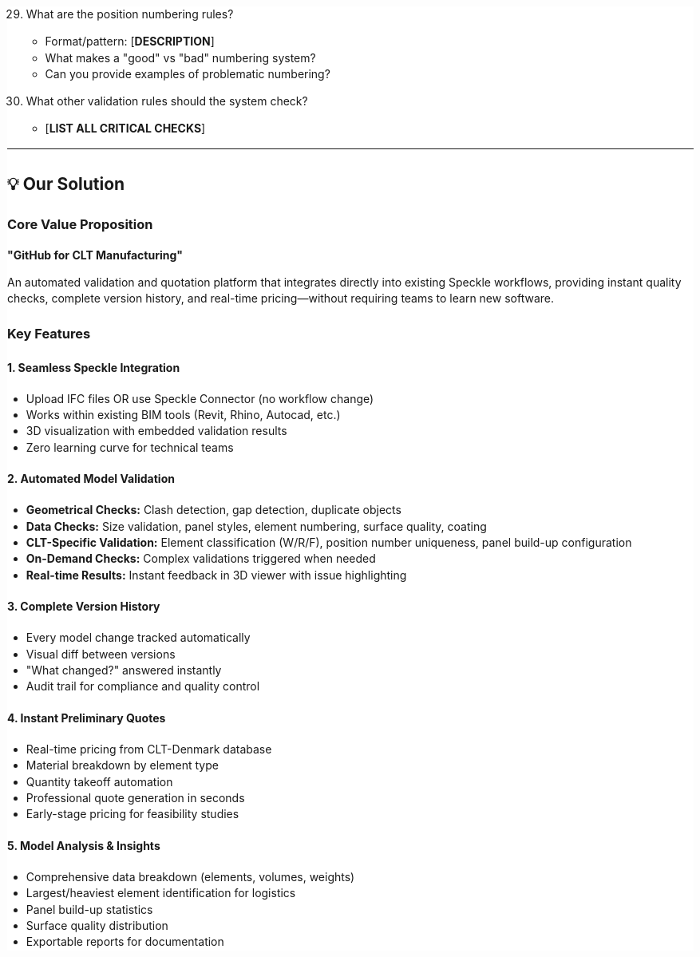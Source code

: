 29. What are the position numbering rules?
    - Format/pattern: [**DESCRIPTION**]
    - What makes a "good" vs "bad" numbering system?
    - Can you provide examples of problematic numbering?

30. What other validation rules should the system check?
    - [**LIST ALL CRITICAL CHECKS**]

---

## 💡 Our Solution

### Core Value Proposition

**"GitHub for CLT Manufacturing"**

An automated validation and quotation platform that integrates directly into existing Speckle workflows, providing instant quality checks, complete version history, and real-time pricing—without requiring teams to learn new software.

### Key Features

#### 1. **Seamless Speckle Integration**
- Upload IFC files OR use Speckle Connector (no workflow change)
- Works within existing BIM tools (Revit, Rhino, Autocad, etc.)
- 3D visualization with embedded validation results
- Zero learning curve for technical teams

#### 2. **Automated Model Validation**
- **Geometrical Checks:** Clash detection, gap detection, duplicate objects
- **Data Checks:** Size validation, panel styles, element numbering, surface quality, coating
- **CLT-Specific Validation:** Element classification (W/R/F), position number uniqueness, panel build-up configuration
- **On-Demand Checks:** Complex validations triggered when needed
- **Real-time Results:** Instant feedback in 3D viewer with issue highlighting

#### 3. **Complete Version History**
- Every model change tracked automatically
- Visual diff between versions
- "What changed?" answered instantly
- Audit trail for compliance and quality control

#### 4. **Instant Preliminary Quotes**
- Real-time pricing from CLT-Denmark database
- Material breakdown by element type
- Quantity takeoff automation
- Professional quote generation in seconds
- Early-stage pricing for feasibility studies

#### 5. **Model Analysis & Insights**
- Comprehensive data breakdown (elements, volumes, weights)
- Largest/heaviest element identification for logistics
- Panel build-up statistics
- Surface quality distribution
- Exportable reports for documentation
